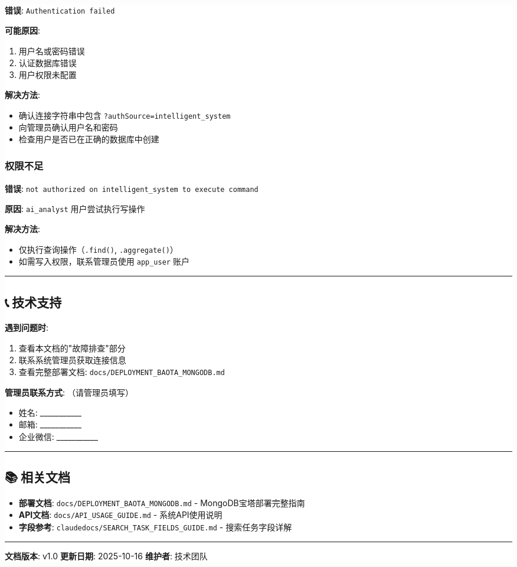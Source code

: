 **错误**: `Authentication failed`

**可能原因**:
1. 用户名或密码错误
2. 认证数据库错误
3. 用户权限未配置

**解决方法**:
- 确认连接字符串中包含 `?authSource=intelligent_system`
- 向管理员确认用户名和密码
- 检查用户是否已在正确的数据库中创建

### 权限不足

**错误**: `not authorized on intelligent_system to execute command`

**原因**: `ai_analyst` 用户尝试执行写操作

**解决方法**:
- 仅执行查询操作（`.find()`, `.aggregate()`）
- 如需写入权限，联系管理员使用 `app_user` 账户

---

## 📞 技术支持

**遇到问题时**:
1. 查看本文档的"故障排查"部分
2. 联系系统管理员获取连接信息
3. 查看完整部署文档: `docs/DEPLOYMENT_BAOTA_MONGODB.md`

**管理员联系方式**: （请管理员填写）
- 姓名: ___________
- 邮箱: ___________
- 企业微信: ___________

---

## 📚 相关文档

- **部署文档**: `docs/DEPLOYMENT_BAOTA_MONGODB.md` - MongoDB宝塔部署完整指南
- **API文档**: `docs/API_USAGE_GUIDE.md` - 系统API使用说明
- **字段参考**: `claudedocs/SEARCH_TASK_FIELDS_GUIDE.md` - 搜索任务字段详解

---

**文档版本**: v1.0
**更新日期**: 2025-10-16
**维护者**: 技术团队
